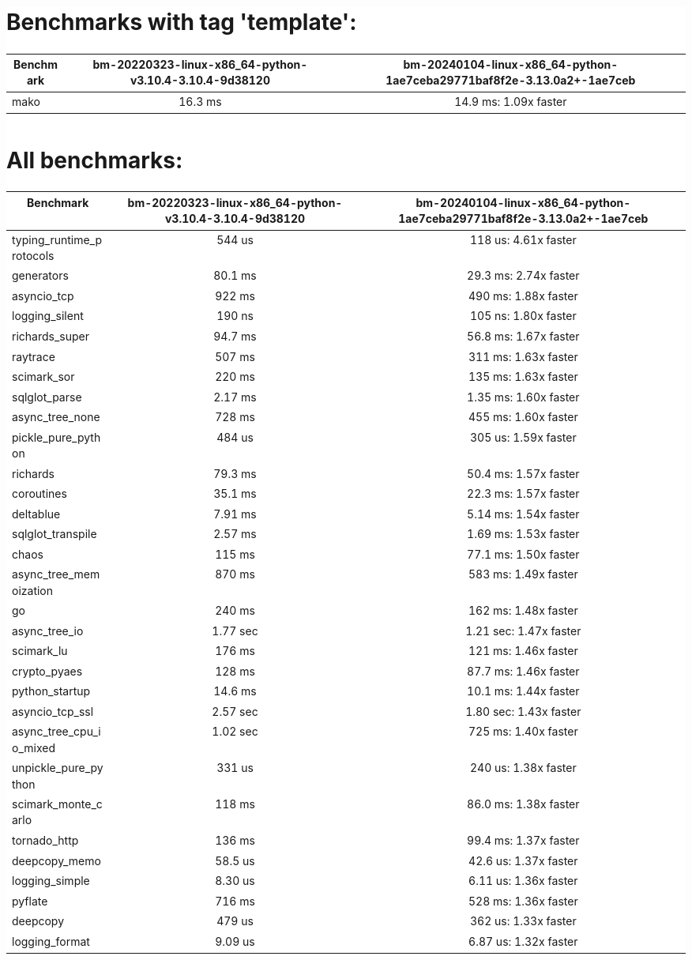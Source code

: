 Benchmarks with tag 'template':
===============================

| Benchmark | bm-20220323-linux-x86_64-python-v3.10.4-3.10.4-9d38120 | bm-20240104-linux-x86_64-python-1ae7ceba29771baf8f2e-3.13.0a2+-1ae7ceb |
|-----------|:------------------------------------------------------:|:----------------------------------------------------------------------:|
| mako      | 16.3 ms                                                | 14.9 ms: 1.09x faster                                                  |

All benchmarks:
===============

| Benchmark                | bm-20220323-linux-x86_64-python-v3.10.4-3.10.4-9d38120 | bm-20240104-linux-x86_64-python-1ae7ceba29771baf8f2e-3.13.0a2+-1ae7ceb |
|--------------------------|:------------------------------------------------------:|:----------------------------------------------------------------------:|
| typing_runtime_protocols | 544 us                                                 | 118 us: 4.61x faster                                                   |
| generators               | 80.1 ms                                                | 29.3 ms: 2.74x faster                                                  |
| asyncio_tcp              | 922 ms                                                 | 490 ms: 1.88x faster                                                   |
| logging_silent           | 190 ns                                                 | 105 ns: 1.80x faster                                                   |
| richards_super           | 94.7 ms                                                | 56.8 ms: 1.67x faster                                                  |
| raytrace                 | 507 ms                                                 | 311 ms: 1.63x faster                                                   |
| scimark_sor              | 220 ms                                                 | 135 ms: 1.63x faster                                                   |
| sqlglot_parse            | 2.17 ms                                                | 1.35 ms: 1.60x faster                                                  |
| async_tree_none          | 728 ms                                                 | 455 ms: 1.60x faster                                                   |
| pickle_pure_python       | 484 us                                                 | 305 us: 1.59x faster                                                   |
| richards                 | 79.3 ms                                                | 50.4 ms: 1.57x faster                                                  |
| coroutines               | 35.1 ms                                                | 22.3 ms: 1.57x faster                                                  |
| deltablue                | 7.91 ms                                                | 5.14 ms: 1.54x faster                                                  |
| sqlglot_transpile        | 2.57 ms                                                | 1.69 ms: 1.53x faster                                                  |
| chaos                    | 115 ms                                                 | 77.1 ms: 1.50x faster                                                  |
| async_tree_memoization   | 870 ms                                                 | 583 ms: 1.49x faster                                                   |
| go                       | 240 ms                                                 | 162 ms: 1.48x faster                                                   |
| async_tree_io            | 1.77 sec                                               | 1.21 sec: 1.47x faster                                                 |
| scimark_lu               | 176 ms                                                 | 121 ms: 1.46x faster                                                   |
| crypto_pyaes             | 128 ms                                                 | 87.7 ms: 1.46x faster                                                  |
| python_startup           | 14.6 ms                                                | 10.1 ms: 1.44x faster                                                  |
| asyncio_tcp_ssl          | 2.57 sec                                               | 1.80 sec: 1.43x faster                                                 |
| async_tree_cpu_io_mixed  | 1.02 sec                                               | 725 ms: 1.40x faster                                                   |
| unpickle_pure_python     | 331 us                                                 | 240 us: 1.38x faster                                                   |
| scimark_monte_carlo      | 118 ms                                                 | 86.0 ms: 1.38x faster                                                  |
| tornado_http             | 136 ms                                                 | 99.4 ms: 1.37x faster                                                  |
| deepcopy_memo            | 58.5 us                                                | 42.6 us: 1.37x faster                                                  |
| logging_simple           | 8.30 us                                                | 6.11 us: 1.36x faster                                                  |
| pyflate                  | 716 ms                                                 | 528 ms: 1.36x faster                                                   |
| deepcopy                 | 479 us                                                 | 362 us: 1.33x faster                                                   |
| logging_format           | 9.09 us                                                | 6.87 us: 1.32x faster                                                  |